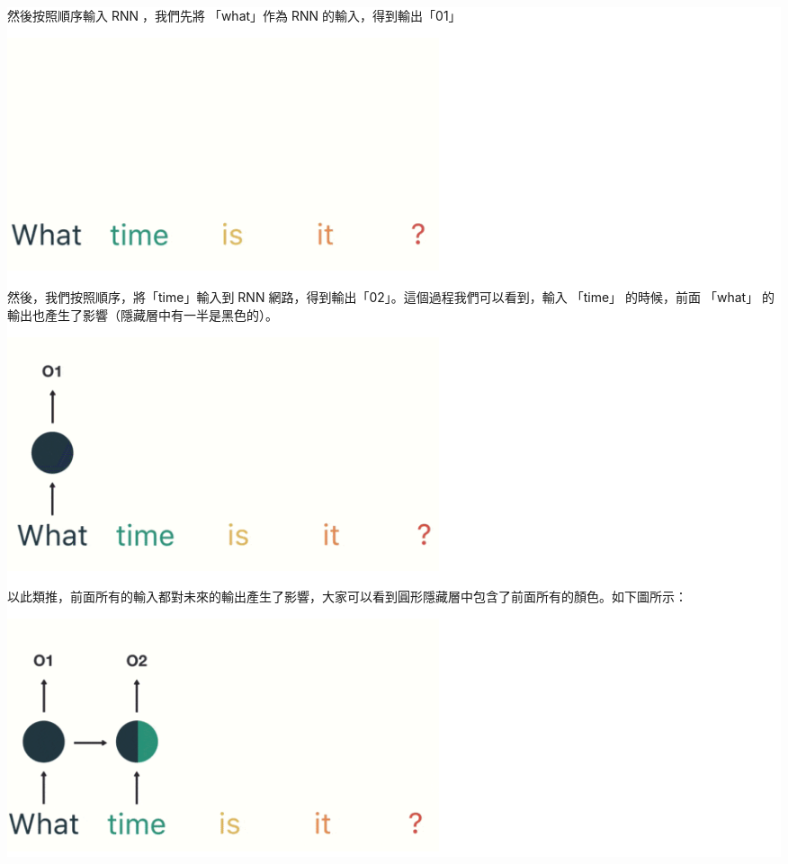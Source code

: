 然後按照順序輸入 RNN ，我們先將 「what」作為 RNN 的輸入，得到輸出「01」

<img src="images/rnn/rnn分词2.gif" width="480">

然後，我們按照順序，將「time」輸入到 RNN 網路，得到輸出「02」。這個過程我們可以看到，輸入 「time」 的時候，前面 「what」 的輸出也產生了影響（隱藏層中有一半是黑色的）。

<img src="images/rnn/rnn分词3.gif" width="480">

以此類推，前面所有的輸入都對未來的輸出產生了影響，大家可以看到圓形隱藏層中包含了前面所有的顏色。如下圖所示：

<img src="images/rnn/rnn分词4.gif" width="480">

